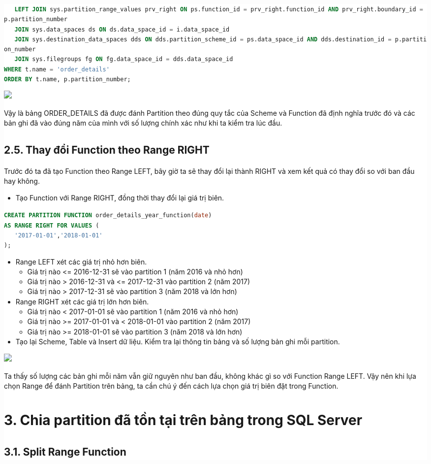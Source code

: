 ``` sql
   LEFT JOIN sys.partition_range_values prv_right ON ps.function_id = prv_right.function_id AND prv_right.boundary_id = p.partition_number
   JOIN sys.data_spaces ds ON ds.data_space_id = i.data_space_id
   JOIN sys.destination_data_spaces dds ON dds.partition_scheme_id = ps.data_space_id AND dds.destination_id = p.partition_number
   JOIN sys.filegroups fg ON fg.data_space_id = dds.data_space_id
WHERE t.name = 'order_details'
ORDER BY t.name, p.partition_number;
```

![](./images/partition-sqlserver8.webp)

Vậy là bảng ORDER_DETAILS đã được đánh Partition theo đúng quy tắc của Scheme và Function đã định nghĩa trước đó và các bản ghi đã vào đúng năm của mình với số lượng chính xác như khi ta kiểm tra lúc đầu.

## 2.5. Thay đổi Function theo Range RIGHT

Trước đó ta đã tạo Function theo Range LEFT, bây giờ ta sẽ thay đổi lại thành RIGHT và xem kết quả có thay đổi so với ban đầu hay không.

- Tạo Function với Range RIGHT, đồng thời thay đổi lại giá trị biên.

``` sql
CREATE PARTITION FUNCTION order_details_year_function(date)
AS RANGE RIGHT FOR VALUES (
   '2017-01-01','2018-01-01'
);
```

- Range LEFT xét các giá trị nhỏ hơn biên.
  - Giá trị nào <= 2016-12-31 sẽ vào partition 1 (năm 2016 và nhỏ hơn)
  - Giá trị nào > 2016-12-31 và <= 2017-12-31 vào partition 2 (năm 2017)
  - Giá trị nào >  2017-12-31 sẽ vào partition 3 (năm 2018 và lớn hơn)
- Range RIGHT xét các giá trị lớn hơn biên.
  - Giá trị nào < 2017-01-01 sẽ vào partition 1 (năm 2016 và nhỏ hơn)
  - Giá trị nào >= 2017-01-01 và < 2018-01-01 vào partition 2 (năm 2017)
  - Giá trị nào >= 2018-01-01 sẽ vào partition 3 (năm 2018 và lớn hơn)
- Tạo lại Scheme, Table và Insert dữ liệu. Kiểm tra lại thông tin bảng và số lượng bản ghi mỗi partition.

![](./images/partition-sqlserver9.webp)

Ta thấy số lượng các bản ghi mỗi năm vẫn giữ nguyên như ban đầu, không khác gì so với Function Range LEFT. Vậy nên khi lựa chọn Range để đánh Partition trên bảng, ta cần chú ý đến cách lựa chọn giá trị biên đặt trong Function.

# 3. Chia partition đã tồn tại trên bảng trong SQL Server

## 3.1. Split Range Function
